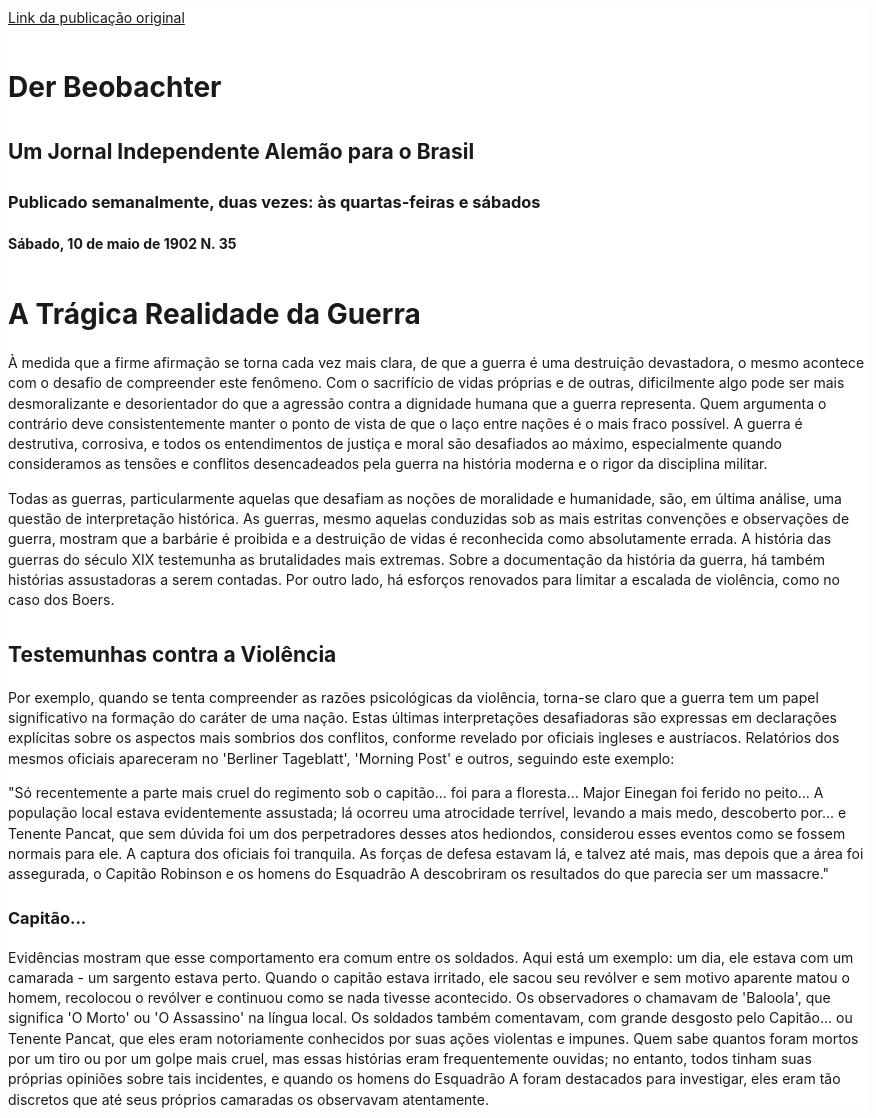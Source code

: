 [Link da publicação original](https://memoria.bn.br/DocReader/DocReader.aspx?bib=847216&pagfis=9)

# Der Beobachter
## Um Jornal Independente Alemão para o Brasil
### Publicado semanalmente, duas vezes: às quartas-feiras e sábados
#### Sábado, 10 de maio de 1902 N. 35

# A Trágica Realidade da Guerra

À medida que a firme afirmação se torna cada vez mais clara, de que a guerra é uma destruição devastadora, o mesmo acontece com o desafio de compreender este fenômeno. Com o sacrifício de vidas próprias e de outras, dificilmente algo pode ser mais desmoralizante e desorientador do que a agressão contra a dignidade humana que a guerra representa. Quem argumenta o contrário deve consistentemente manter o ponto de vista de que o laço entre nações é o mais fraco possível. A guerra é destrutiva, corrosiva, e todos os entendimentos de justiça e moral são desafiados ao máximo, especialmente quando consideramos as tensões e conflitos desencadeados pela guerra na história moderna e o rigor da disciplina militar.

Todas as guerras, particularmente aquelas que desafiam as noções de moralidade e humanidade, são, em última análise, uma questão de interpretação histórica. As guerras, mesmo aquelas conduzidas sob as mais estritas convenções e observações de guerra, mostram que a barbárie é proibida e a destruição de vidas é reconhecida como absolutamente errada. A história das guerras do século XIX testemunha as brutalidades mais extremas. Sobre a documentação da história da guerra, há também histórias assustadoras a serem contadas. Por outro lado, há esforços renovados para limitar a escalada de violência, como no caso dos Boers.

## Testemunhas contra a Violência

Por exemplo, quando se tenta compreender as razões psicológicas da violência, torna-se claro que a guerra tem um papel significativo na formação do caráter de uma nação. Estas últimas interpretações desafiadoras são expressas em declarações explícitas sobre os aspectos mais sombrios dos conflitos, conforme revelado por oficiais ingleses e austríacos. Relatórios dos mesmos oficiais apareceram no 'Berliner Tageblatt', 'Morning Post' e outros, seguindo este exemplo:

"Só recentemente a parte mais cruel do regimento sob o capitão... foi para a floresta... Major Einegan foi ferido no peito... A população local estava evidentemente assustada; lá ocorreu uma atrocidade terrível, levando a mais medo, descoberto por... e Tenente Pancat, que sem dúvida foi um dos perpetradores desses atos hediondos, considerou esses eventos como se fossem normais para ele. A captura dos oficiais foi tranquila. As forças de defesa estavam lá, e talvez até mais, mas depois que a área foi assegurada, o Capitão Robinson e os homens do Esquadrão A descobriram os resultados do que parecia ser um massacre."

### Capitão...

Evidências mostram que esse comportamento era comum entre os soldados. Aqui está um exemplo: um dia, ele estava com um camarada - um sargento estava perto. Quando o capitão estava irritado, ele sacou seu revólver e sem motivo aparente matou o homem, recolocou o revólver e continuou como se nada tivesse acontecido. Os observadores o chamavam de 'Baloola', que significa 'O Morto' ou 'O Assassino' na língua local. Os soldados também comentavam, com grande desgosto pelo Capitão... ou Tenente Pancat, que eles eram notoriamente conhecidos por suas ações violentas e impunes. Quem sabe quantos foram mortos por um tiro ou por um golpe mais cruel, mas essas histórias eram frequentemente ouvidas; no entanto, todos tinham suas próprias opiniões sobre tais incidentes, e quando os homens do Esquadrão A foram destacados para investigar, eles eram tão discretos que até seus próprios camaradas os observavam atentamente.
